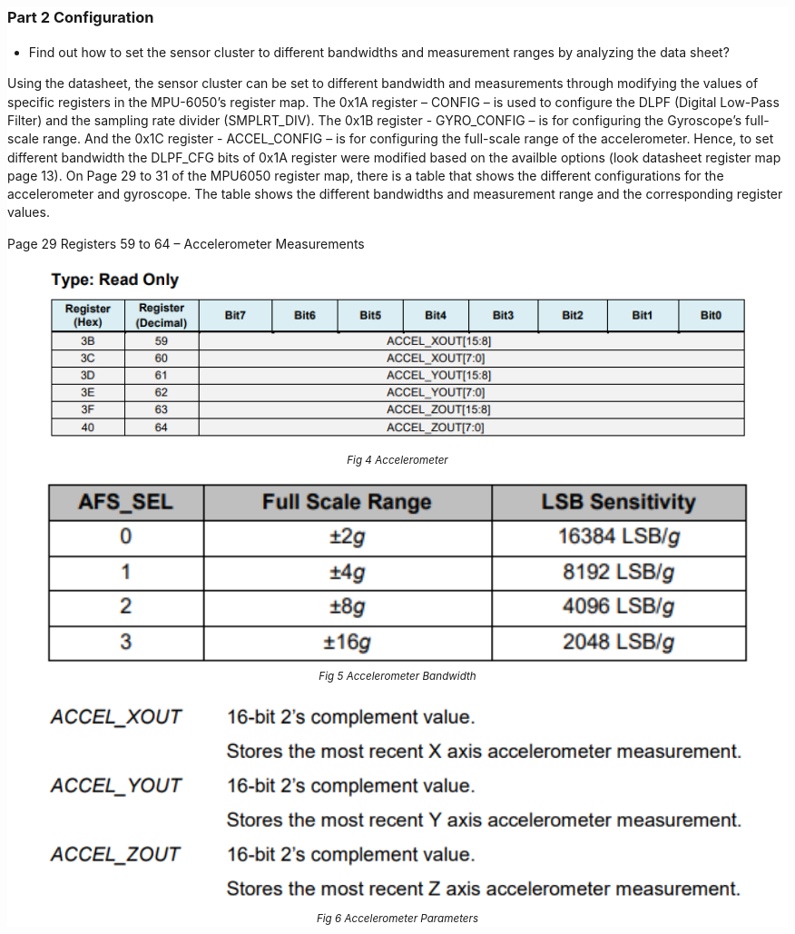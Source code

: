 ### Part 2 Configuration 

* Find out how to set the sensor cluster to different bandwidths and measurement ranges by analyzing the data sheet?

Using the datasheet, the sensor cluster can be set to different bandwidth and measurements through modifying the values of specific registers in the MPU-6050’s register map. 
The 0x1A register – CONFIG – is used to configure the DLPF (Digital Low-Pass Filter) and the sampling rate divider (SMPLRT_DIV). The 0x1B register - GYRO_CONFIG – is for configuring the Gyroscope’s full-scale range. And the 0x1C register - ACCEL_CONFIG – is for configuring the full-scale range of the accelerometer. 
Hence, to set different bandwidth the DLPF_CFG bits of 0x1A register were modified based on the availble options (look datasheet register map page 13).
On Page 29 to 31 of the MPU6050 register map, there is a table that shows the different configurations for the accelerometer and gyroscope. The table shows the different bandwidths and measurement range and the corresponding register values.

Page 29 Registers 59 to 64 – Accelerometer Measurements

<figure>
    <img src="Accelerometer_Register_Map.png" alt="accelerometer" style="width:100%">
    <figcaption style="text-align:center; font-style: italic; font-size: smaller;">Fig 4 Accelerometer</figcaption>
</figure>

<figure>
    <img src="Accelerometer_Bandwidth.png" alt="accelerometer bandwidth" style="width:100%">
    <figcaption style="text-align:center; font-style: italic; font-size: smaller;">Fig 5 Accelerometer Bandwidth</figcaption>
</figure>

<figure>
    <img src="Accelerometer_Parameters.png" alt="accelerometer parameters" style="width:100%">
    <figcaption style="text-align:center; font-style: italic; font-size: smaller;">Fig 6 Accelerometer Parameters</figcaption>
</figure>

